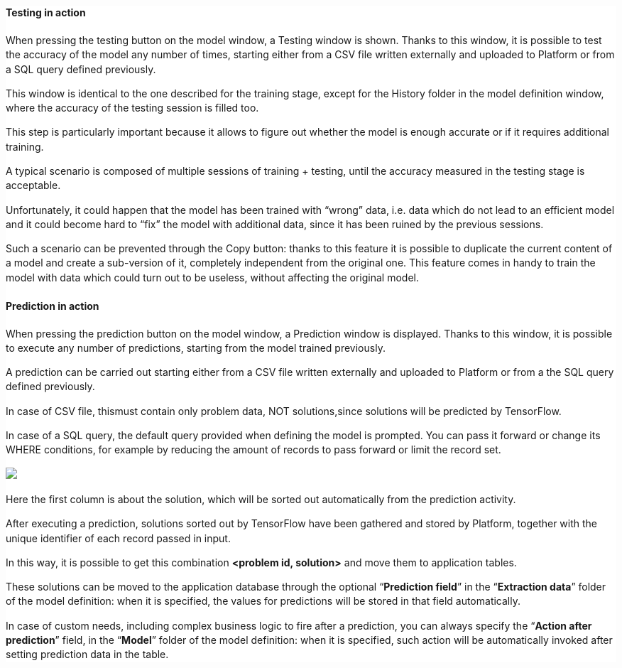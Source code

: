 #### **Testing in action**

When pressing the testing button on the model window, a Testing window is shown. Thanks to this window, it is possible to test the accuracy of the model any number of times, starting either from a CSV file written externally and uploaded to Platform or from a SQL query defined previously.

This window is identical to the one described for the training stage, except for the History folder in the model definition window, where the accuracy of the testing session is filled too.

This step is particularly important because it allows to figure out whether the model is enough accurate or if it requires additional training.

A typical scenario is composed of multiple sessions of training + testing, until the accuracy measured in the testing stage is acceptable.

Unfortunately, it could happen that the model has been trained with “wrong” data, i.e. data which do not lead to an efficient model and it could become hard to “fix” the model with additional data, since it has been ruined by the previous sessions.

Such a scenario can be prevented through the Copy button: thanks to this feature it is possible to duplicate the current content of a model and create a sub-version of it, completely independent from the original one. This feature comes in handy to train the model with data which could turn out to be useless, without affecting the original model.

#### **Prediction in action**

When pressing the prediction button on the model window, a Prediction window is displayed. Thanks to this window, it is possible to execute any number of predictions, starting from the model trained previously.

A prediction can be carried out starting either from a CSV file written externally and uploaded to Platform or from a the SQL query defined previously.

In case of CSV file, thismust contain only problem data, NOT solutions,since solutions will be predicted by TensorFlow.

In case of a SQL query, the default query provided when defining the model is prompted. You can pass it forward or change its WHERE conditions, for example by reducing the amount of records to pass forward or limit the record set.

![](https://lh6.googleusercontent.com/zmHU1-\_m9Zp75Qj-NvsCkMpRezZcdetAlR2kdGi-9VTFk-KtzuIyIYTV5N0Lt\_GAYPeGo\_oweodPA\_QK\_Cmf9cuA0vBvoWe5JvASv4cjeBo-VdDjaaSGT80ihnFO\_PWxha9mtbEQ)

Here the first column is about the solution, which will be sorted out automatically from the prediction activity.

After executing a prediction, solutions sorted out by TensorFlow have been gathered and stored by Platform, together with the unique identifier of each record passed in input.

In this way, it is possible to get this combination **\<problem id, solution>** and move them to application tables.

These solutions can be moved to the application database through the optional “**Prediction field**” in the “**Extraction data**” folder of the model definition: when it is specified, the values for predictions will be stored in that field automatically.

In case of custom needs, including complex business logic to fire after a prediction, you can always specify the “**Action after prediction**” field, in the “**Model**” folder of the model definition: when it is specified, such action will be automatically invoked after setting prediction data in the table.

